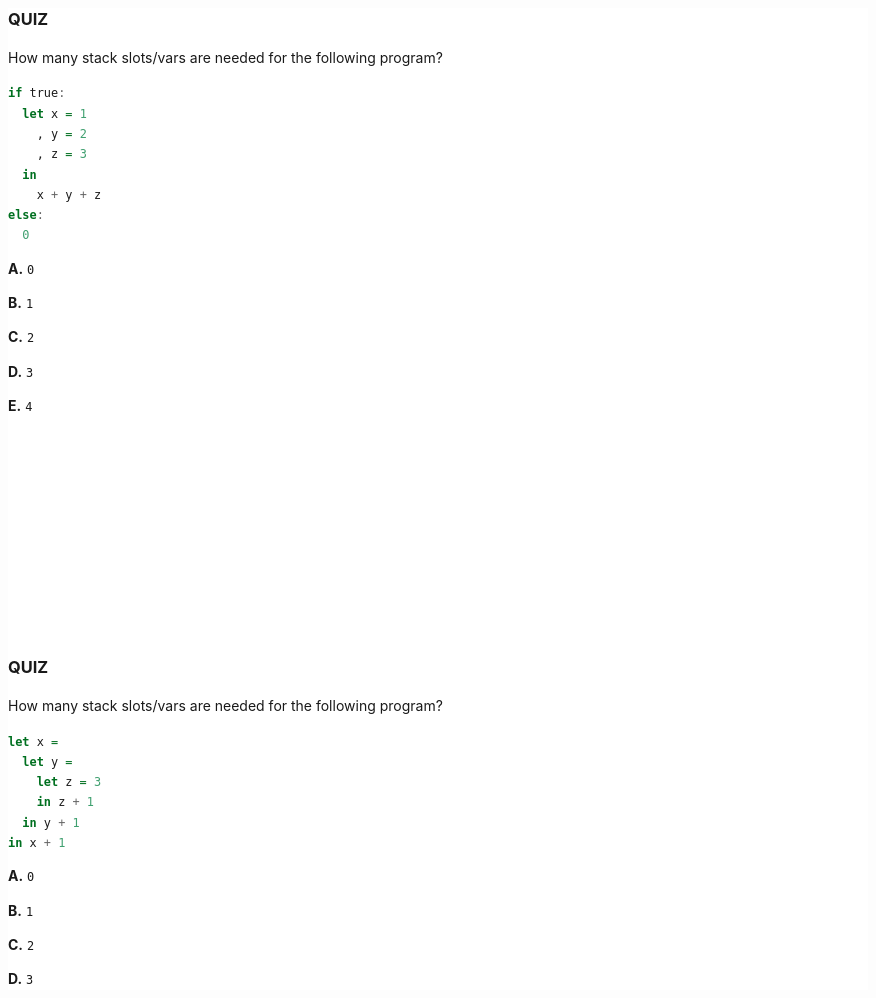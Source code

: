 ### QUIZ

How many stack slots/vars are needed for the following program?

```haskell
if true:
  let x = 1
    , y = 2
    , z = 3
  in
    x + y + z
else:
  0
```

**A.** `0`

**B.** `1`

**C.** `2`

**D.** `3`

**E.** `4`

<br>
<br>
<br>
<br>
<br>
<br>
<br>
<br>
<br>
<br>


### QUIZ

How many stack slots/vars are needed for the following program?

```haskell
let x =
  let y =
    let z = 3  
    in z + 1
  in y + 1
in x + 1
```

**A.** `0`

**B.** `1`

**C.** `2`

**D.** `3`
